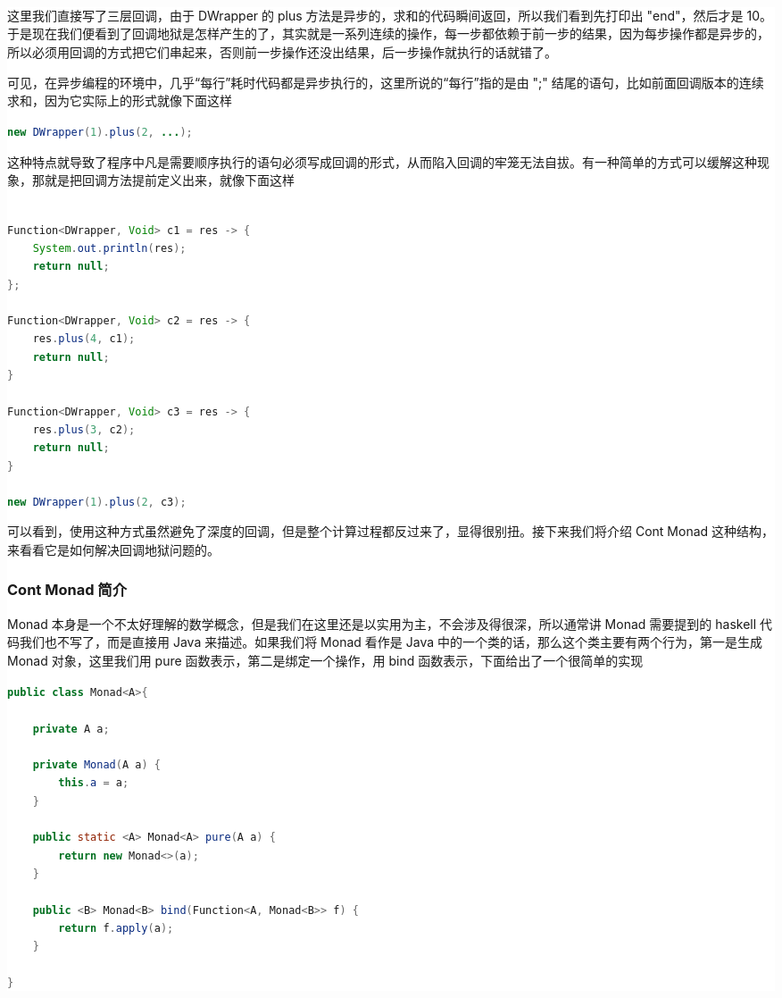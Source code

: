 这里我们直接写了三层回调，由于 DWrapper 的 plus 方法是异步的，求和的代码瞬间返回，所以我们看到先打印出 "end"，然后才是 10。于是现在我们便看到了回调地狱是怎样产生的了，其实就是一系列连续的操作，每一步都依赖于前一步的结果，因为每步操作都是异步的，所以必须用回调的方式把它们串起来，否则前一步操作还没出结果，后一步操作就执行的话就错了。

可见，在异步编程的环境中，几乎“每行”耗时代码都是异步执行的，这里所说的“每行”指的是由 ";" 结尾的语句，比如前面回调版本的连续求和，因为它实际上的形式就像下面这样

```java
new DWrapper(1).plus(2, ...);
```

这种特点就导致了程序中凡是需要顺序执行的语句必须写成回调的形式，从而陷入回调的牢笼无法自拔。有一种简单的方式可以缓解这种现象，那就是把回调方法提前定义出来，就像下面这样

```java

Function<DWrapper, Void> c1 = res -> {
    System.out.println(res);
    return null;
};

Function<DWrapper, Void> c2 = res -> {
    res.plus(4, c1);
    return null;
}

Function<DWrapper, Void> c3 = res -> {
    res.plus(3, c2);
    return null;
}

new DWrapper(1).plus(2, c3);

```

可以看到，使用这种方式虽然避免了深度的回调，但是整个计算过程都反过来了，显得很别扭。接下来我们将介绍 Cont Monad 这种结构，来看看它是如何解决回调地狱问题的。

### Cont Monad 简介

Monad 本身是一个不太好理解的数学概念，但是我们在这里还是以实用为主，不会涉及得很深，所以通常讲 Monad 需要提到的 haskell 代码我们也不写了，而是直接用 Java 来描述。如果我们将 Monad 看作是 Java 中的一个类的话，那么这个类主要有两个行为，第一是生成 Monad 对象，这里我们用 pure 函数表示，第二是绑定一个操作，用 bind 函数表示，下面给出了一个很简单的实现

```java
public class Monad<A>{

    private A a;

    private Monad(A a) {
        this.a = a;
    }

    public static <A> Monad<A> pure(A a) {
        return new Monad<>(a);
    }

    public <B> Monad<B> bind(Function<A, Monad<B>> f) {
        return f.apply(a);
    }

}

```
